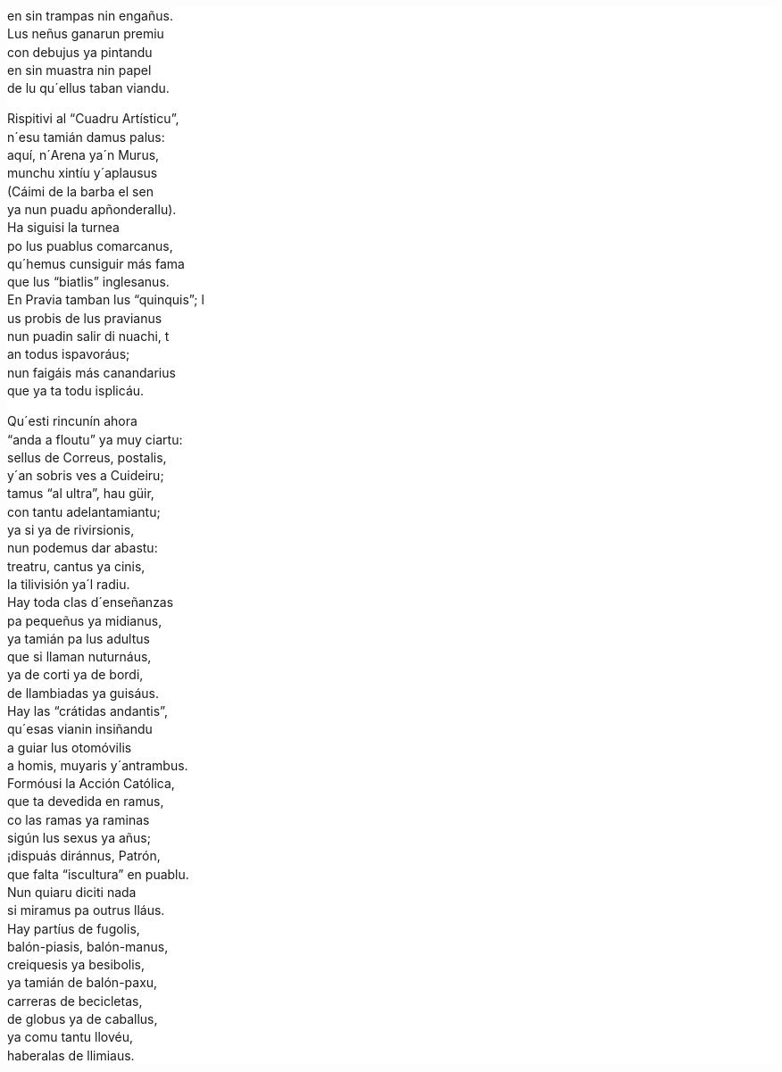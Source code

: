 en sin trampas nin engañus.\
Lus neñus ganarun premiu\
con debujus ya pintandu\
en sin muastra nin papel\
de lu qu´ellus taban viandu.

Rispitivi al “Cuadru Artísticu”,\
n´esu tamián damus palus:\
aquí, n´Arena ya´n Murus,\
munchu xintíu y´aplausus\
(Cáimi de la barba el sen\
ya nun puadu apñonderallu).\
Ha siguisi la turnea\
po lus puablus comarcanus,\
qu´hemus cunsiguir más fama\
que lus “biatlis” inglesanus.\
En Pravia tamban lus “quinquis”; l\
us probis de lus pravianus\
nun puadin salir di nuachi, t\
an todus ispavoráus;\
nun faigáis más canandarius\
que ya ta todu isplicáu.

Qu´esti rincunín ahora\
“anda a floutu” ya muy ciartu:\
sellus de Correus, postalis,\
y´an sobris ves a Cuideiru;\
tamus “al ultra”, hau güir,\
con tantu adelantamiantu;\
ya si ya de rivirsionis,\
nun podemus dar abastu:\
treatru, cantus ya cinis,\
la tilivisión ya´l radiu.\
Hay toda clas d´enseñanzas\
pa pequeñus ya midianus,\
ya tamián pa lus adultus\
que si llaman nuturnáus,\
ya de corti ya de bordi,\
de llambiadas ya guisáus.\
Hay las “crátidas andantis”,\
qu´esas vianin insiñandu\
a guiar lus otomóvilis\
a homis, muyaris y´antrambus.\
Formóusi la Acción Católica,\
que ta devedida en ramus,\
co las ramas ya raminas\
sigún lus sexus ya añus;\
¡dispuás diránnus, Patrón,\
que falta “iscultura” en puablu.\
Nun quiaru diciti nada\
si miramus pa outrus lláus.\
Hay partíus de fugolis,\
balón-piasis, balón-manus,\
creiquesis ya besibolis,\
ya tamián de balón-paxu,\
carreras de becicletas,\
de globus ya de caballus,\
ya comu tantu llovéu,\
haberalas de llimiaus.
